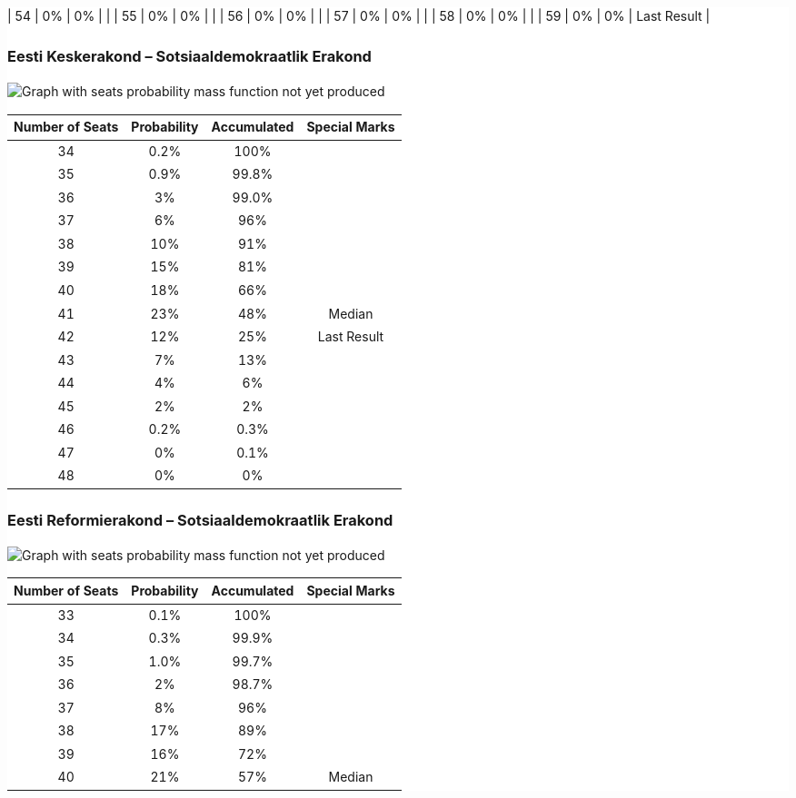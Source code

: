 | 54 | 0% | 0% |  |
| 55 | 0% | 0% |  |
| 56 | 0% | 0% |  |
| 57 | 0% | 0% |  |
| 58 | 0% | 0% |  |
| 59 | 0% | 0% | Last Result |

### Eesti Keskerakond – Sotsiaaldemokraatlik Erakond

![Graph with seats probability mass function not yet produced](2019-01-13-Norstat-coalitions-seats-pmf-kesk–sde.png "Seats Probability Mass Function")

| Number of Seats | Probability | Accumulated | Special Marks |
|:---------------:|:-----------:|:-----------:|:-------------:|
| 34 | 0.2% | 100% |  |
| 35 | 0.9% | 99.8% |  |
| 36 | 3% | 99.0% |  |
| 37 | 6% | 96% |  |
| 38 | 10% | 91% |  |
| 39 | 15% | 81% |  |
| 40 | 18% | 66% |  |
| 41 | 23% | 48% | Median |
| 42 | 12% | 25% | Last Result |
| 43 | 7% | 13% |  |
| 44 | 4% | 6% |  |
| 45 | 2% | 2% |  |
| 46 | 0.2% | 0.3% |  |
| 47 | 0% | 0.1% |  |
| 48 | 0% | 0% |  |

### Eesti Reformierakond – Sotsiaaldemokraatlik Erakond

![Graph with seats probability mass function not yet produced](2019-01-13-Norstat-coalitions-seats-pmf-ref–sde.png "Seats Probability Mass Function")

| Number of Seats | Probability | Accumulated | Special Marks |
|:---------------:|:-----------:|:-----------:|:-------------:|
| 33 | 0.1% | 100% |  |
| 34 | 0.3% | 99.9% |  |
| 35 | 1.0% | 99.7% |  |
| 36 | 2% | 98.7% |  |
| 37 | 8% | 96% |  |
| 38 | 17% | 89% |  |
| 39 | 16% | 72% |  |
| 40 | 21% | 57% | Median |
